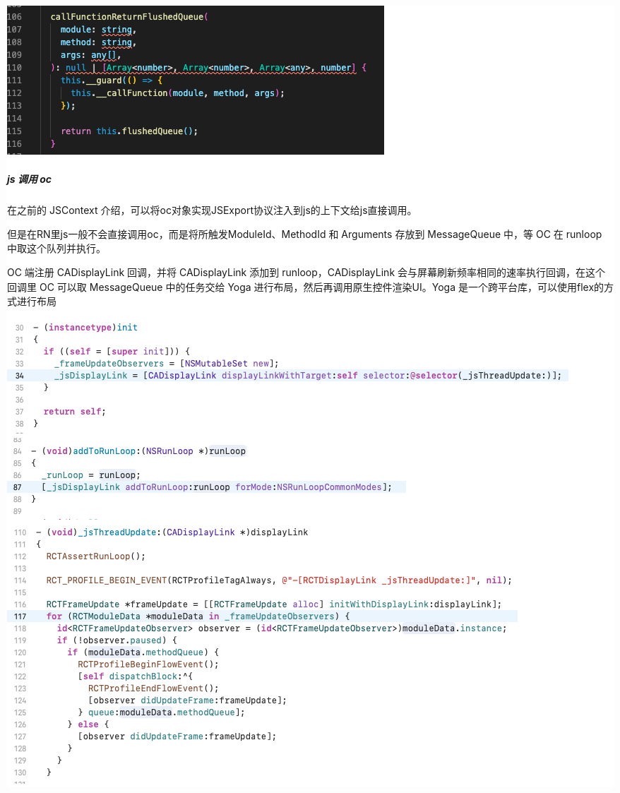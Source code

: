 ![](../images/js-bridge/rn/11.png)

##### js 调用 oc
在之前的 JSContext 介绍，可以将oc对象实现JSExport协议注入到js的上下文给js直接调用。

但是在RN里js一般不会直接调用oc，而是将所触发ModuleId、MethodId 和 Arguments 存放到 MessageQueue 中，等 OC 在 runloop 中取这个队列并执行。

OC 端注册 CADisplayLink 回调，并将 CADisplayLink 添加到 runloop，CADisplayLink 会与屏幕刷新频率相同的速率执行回调，在这个回调里 OC 可以取 MessageQueue 中的任务交给 Yoga 进行布局，然后再调用原生控件渲染UI。Yoga 是一个跨平台库，可以使用flex的方式进行布局

![](../images/js-bridge/rn/12.png)
![](../images/js-bridge/rn/13.png)
![](../images/js-bridge/rn/14.png)
